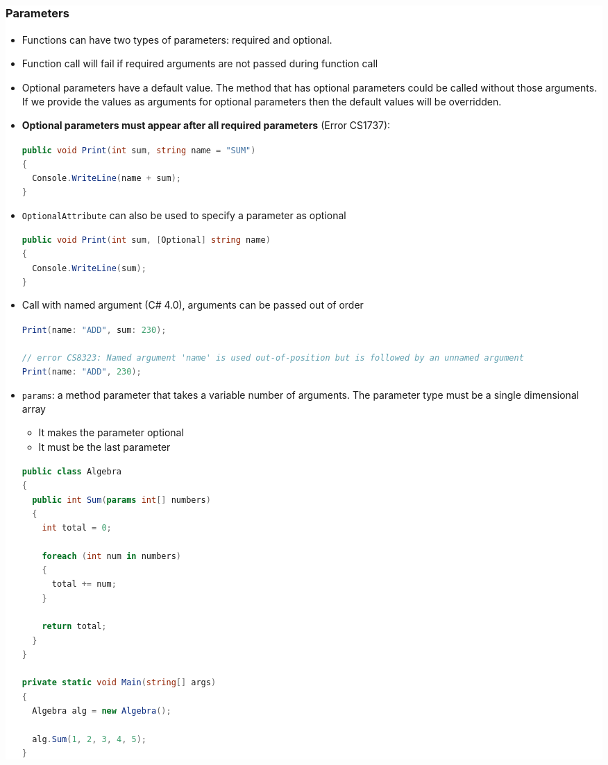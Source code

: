 ### Parameters

- Functions can have two types of parameters: required and optional.

- Function call will fail if required arguments are not passed during function call

- Optional parameters have a default value. The method that has optional parameters could be called without those arguments. If we provide the values as arguments for optional parameters then the default values will be overridden.

- **Optional parameters must appear after all required parameters** (Error CS1737):

  ```cs
  public void Print(int sum, string name = "SUM")
  {
    Console.WriteLine(name + sum);
  }
  ```

- `OptionalAttribute` can also be used to specify a parameter as optional

  ```cs
  public void Print(int sum, [Optional] string name)
  {
    Console.WriteLine(sum);
  }
  ```

- Call with named argument (C# 4.0), arguments can be passed out of order

  ```cs
  Print(name: "ADD", sum: 230);

  // error CS8323: Named argument 'name' is used out-of-position but is followed by an unnamed argument
  Print(name: "ADD", 230);
  ```

- `params`: a method parameter that takes a variable number of arguments. The parameter type must be a single dimensional array

  - It makes the parameter optional
  - It must be the last parameter

  ```cs
  public class Algebra
  {
    public int Sum(params int[] numbers)
    {
      int total = 0;

      foreach (int num in numbers)
      {
        total += num;
      }

      return total;
    }
  }

  private static void Main(string[] args)
  {
    Algebra alg = new Algebra();

    alg.Sum(1, 2, 3, 4, 5);
  }
  ```

